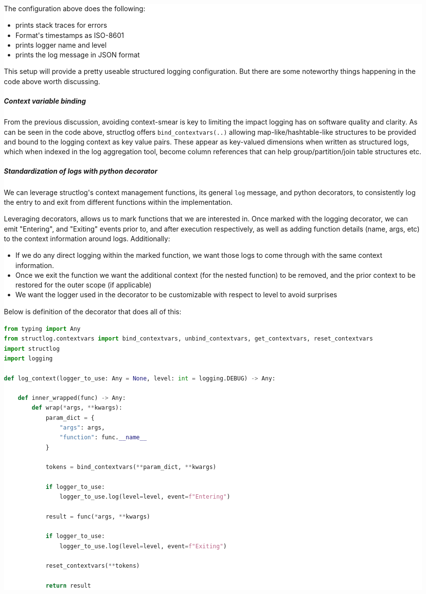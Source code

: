 The configuration above does the following:

- prints stack traces for errors
- Format's timestamps as ISO-8601
- prints logger name and level
- prints the log message in JSON format

This setup will provide a pretty useable structured logging configuration. But there are some noteworthy things happening in the code above worth discussing.

##### Context variable binding

From the previous discussion, avoiding context-smear is key to limiting the impact logging has on software quality and clarity. As can be seen in the code above, structlog offers `bind_contextvars(..)` allowing map-like/hashtable-like structures to be provided and bound to the logging context as key value pairs. These appear as key-valued dimensions when written as structured logs, which when indexed in the log aggregation tool, become column references that can help group/partition/join table structures etc.

##### Standardization of logs with python decorator

We can leverage structlog's context management functions, its general `log` message, and python decorators, to consistently log the entry to and exit from different functions within the implementation.

Leveraging decorators, allows us to mark functions that we are interested in. Once marked with the logging decorator, we can emit "Entering", and "Exiting" events prior to, and after execution respectively, as well as adding function details (name, args, etc) to the context information around logs. Additionally:

- If we do any direct logging within the marked function, we want those logs to come through with the same context information. 
- Once we exit the function we want the additional context (for the nested function) to be removed, and the prior context to be restored for the outer scope (if applicable)
- We want the logger used in the decorator to be customizable with respect to level to avoid surprises

Below is definition of the decorator that does all of this:

```python 
from typing import Any
from structlog.contextvars import bind_contextvars, unbind_contextvars, get_contextvars, reset_contextvars
import structlog
import logging

def log_context(logger_to_use: Any = None, level: int = logging.DEBUG) -> Any:

    def inner_wrapped(func) -> Any:
        def wrap(*args, **kwargs):
            param_dict = {
                "args": args, 
                "function": func.__name__
            }

            tokens = bind_contextvars(**param_dict, **kwargs)

            if logger_to_use:
                logger_to_use.log(level=level, event=f"Entering")

            result = func(*args, **kwargs)

            if logger_to_use:
                logger_to_use.log(level=level, event=f"Exiting")

            reset_contextvars(**tokens)

            return result
```